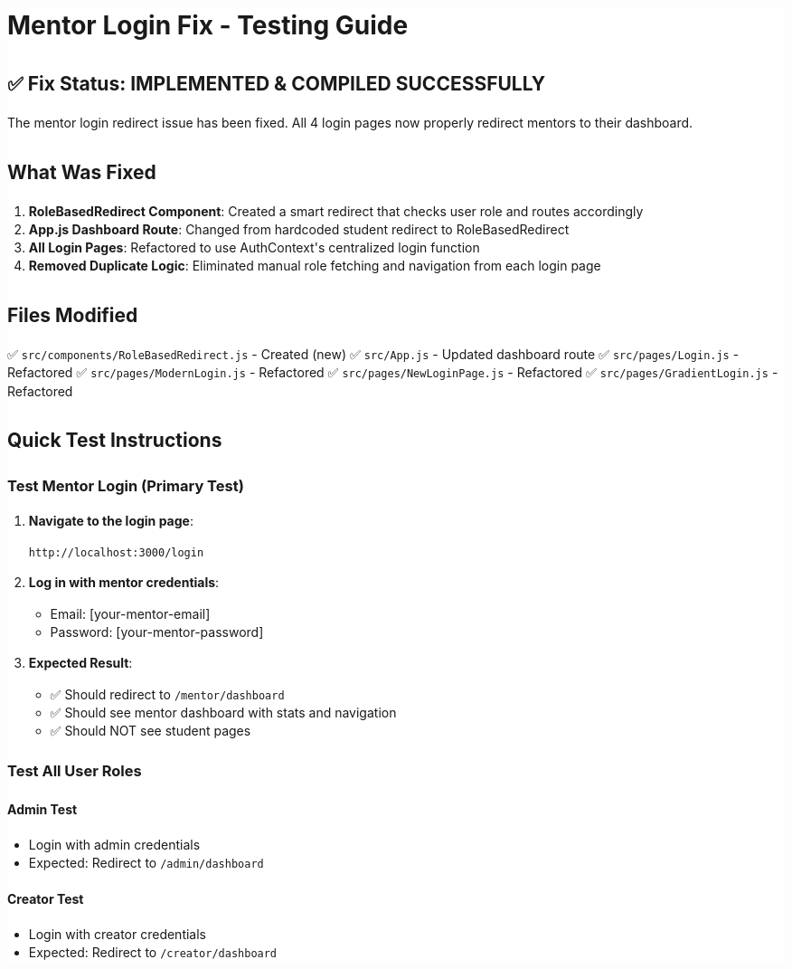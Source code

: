 # Mentor Login Fix - Testing Guide

## ✅ Fix Status: IMPLEMENTED & COMPILED SUCCESSFULLY

The mentor login redirect issue has been fixed. All 4 login pages now properly redirect mentors to their dashboard.

## What Was Fixed

1. **RoleBasedRedirect Component**: Created a smart redirect that checks user role and routes accordingly
2. **App.js Dashboard Route**: Changed from hardcoded student redirect to RoleBasedRedirect
3. **All Login Pages**: Refactored to use AuthContext's centralized login function
4. **Removed Duplicate Logic**: Eliminated manual role fetching and navigation from each login page

## Files Modified

✅ `src/components/RoleBasedRedirect.js` - Created (new)
✅ `src/App.js` - Updated dashboard route
✅ `src/pages/Login.js` - Refactored
✅ `src/pages/ModernLogin.js` - Refactored
✅ `src/pages/NewLoginPage.js` - Refactored
✅ `src/pages/GradientLogin.js` - Refactored

## Quick Test Instructions

### Test Mentor Login (Primary Test)

1. **Navigate to the login page**:
   ```
   http://localhost:3000/login
   ```

2. **Log in with mentor credentials**:
   - Email: [your-mentor-email]
   - Password: [your-mentor-password]

3. **Expected Result**: 
   - ✅ Should redirect to `/mentor/dashboard`
   - ✅ Should see mentor dashboard with stats and navigation
   - ✅ Should NOT see student pages

### Test All User Roles

#### Admin Test
- Login with admin credentials
- Expected: Redirect to `/admin/dashboard`

#### Creator Test
- Login with creator credentials
- Expected: Redirect to `/creator/dashboard`
